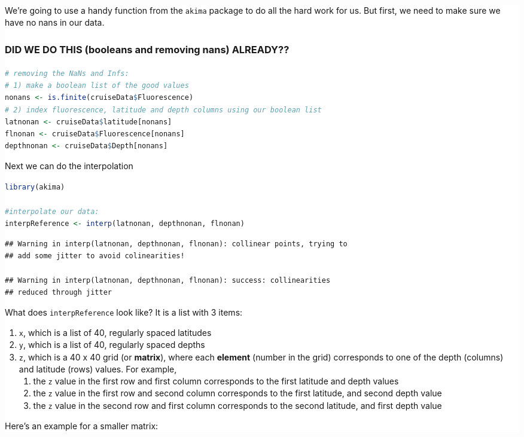 We’re going to use a handy function from the `akima` package to do all
the hard work for us. But first, we need to make sure we have no nans in
our data.

### **DID WE DO THIS (booleans and removing nans) ALREADY??**

``` r
# removing the NaNs and Infs:
# 1) make a boolean list of the good values
nonans <- is.finite(cruiseData$Fluorescence)
# 2) index fluorescence, latitude and depth columns using our boolean list
latnonan <- cruiseData$latitude[nonans]
flnonan <- cruiseData$Fluorescence[nonans]
depthnonan <- cruiseData$Depth[nonans]
```

Next we can do the interpolation

``` r
library(akima)

#interpolate our data:
interpReference <- interp(latnonan, depthnonan, flnonan)
```

    ## Warning in interp(latnonan, depthnonan, flnonan): collinear points, trying to
    ## add some jitter to avoid colinearities!

    ## Warning in interp(latnonan, depthnonan, flnonan): success: collinearities
    ## reduced through jitter

What does `interpReference` look like? It is a list with 3 items:

1.  `x`, which is a list of 40, regularly spaced latitudes
2.  `y`, which is a list of 40, regularly spaced depths
3.  `z`, which is a 40 x 40 grid (or **matrix**), where each **element**
    (number in the grid) corresponds to one of the depth (columns) and
    latitude (rows) values. For example,
    1.  the `z` value in the first row and first column corresponds to
        the first latitude and depth values
    2.  the `z` value in the first row and second column corresponds to
        the first latitude, and second depth value
    3.  the `z` value in the second row and first column corresponds to
        the second latitude, and first depth value

Here’s an example for a smaller matrix:

<center>
